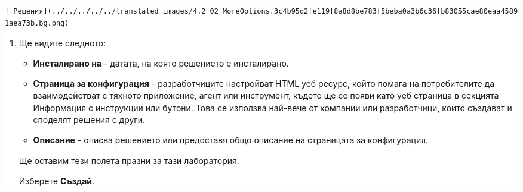     ![Решения](../../../../../translated_images/4.2_02_MoreOptions.3c4b95d2fe119f8a8d8be783f5beba0a3b6c36fb83055cae80eaa45891aea73b.bg.png)

1. Ще видите следното:

    - **Инсталирано на** - датата, на която решението е инсталирано.

    - **Страница за конфигурация** - разработчиците настройват HTML уеб ресурс, който помага на потребителите да взаимодействат с тяхното приложение, агент или инструмент, където ще се появи като уеб страница в секцията Информация с инструкции или бутони. Това се използва най-вече от компании или разработчици, които създават и споделят решения с други.

    - **Описание** - описва решението или предоставя общо описание на страницата за конфигурация.

    Ще оставим тези полета празни за тази лаборатория.

    Изберете **Създай**.
